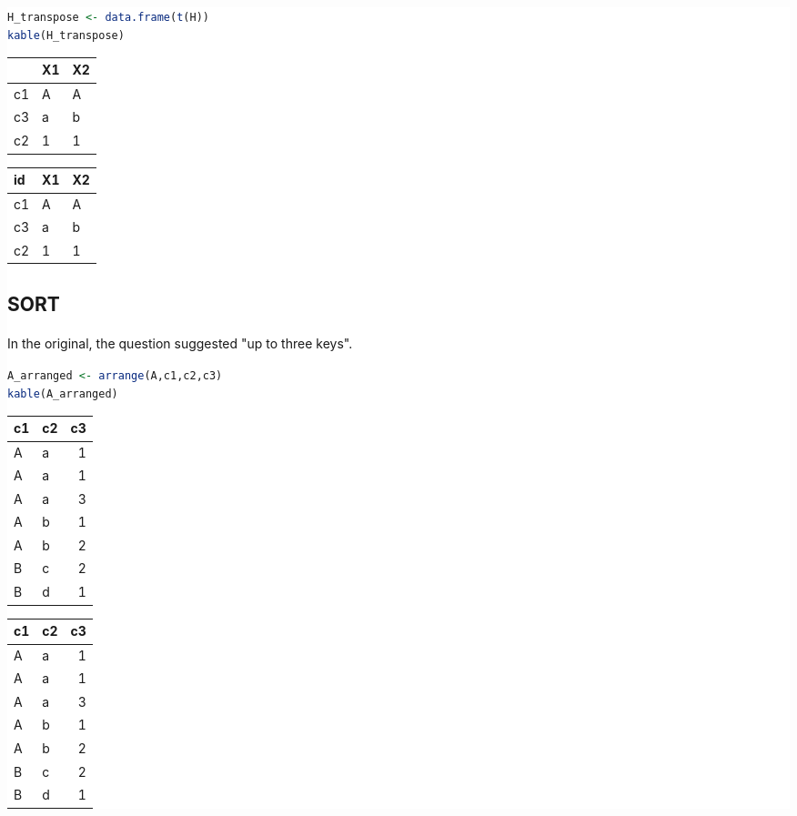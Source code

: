 ``` r
H_transpose <- data.frame(t(H))
kable(H_transpose)
```

|     | X1  | X2  |
|-----|:----|:----|
| c1  | A   | A   |
| c3  | a   | b   |
| c2  | 1   | 1   |

| id  | X1  | X2  |
|:----|:----|:----|
| c1  | A   | A   |
| c3  | a   | b   |
| c2  | 1   | 1   |

SORT
----

In the original, the question suggested "up to three keys".

``` r
A_arranged <- arrange(A,c1,c2,c3)
kable(A_arranged)
```

| c1  | c2  |   c3|
|:----|:----|----:|
| A   | a   |    1|
| A   | a   |    1|
| A   | a   |    3|
| A   | b   |    1|
| A   | b   |    2|
| B   | c   |    2|
| B   | d   |    1|

| c1  | c2  |   c3|
|:----|:----|----:|
| A   | a   |    1|
| A   | a   |    1|
| A   | a   |    3|
| A   | b   |    1|
| A   | b   |    2|
| B   | c   |    2|
| B   | d   |    1|
